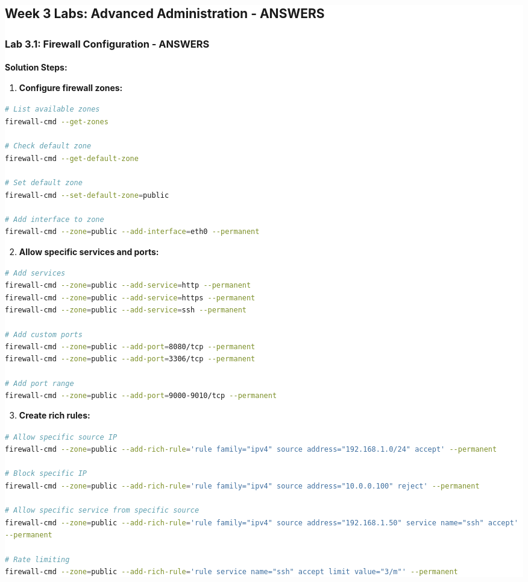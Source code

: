 
## Week 3 Labs: Advanced Administration - ANSWERS

### Lab 3.1: Firewall Configuration - ANSWERS

**Solution Steps:**

1. **Configure firewall zones:**
```bash
# List available zones
firewall-cmd --get-zones

# Check default zone
firewall-cmd --get-default-zone

# Set default zone
firewall-cmd --set-default-zone=public

# Add interface to zone
firewall-cmd --zone=public --add-interface=eth0 --permanent
```

2. **Allow specific services and ports:**
```bash
# Add services
firewall-cmd --zone=public --add-service=http --permanent
firewall-cmd --zone=public --add-service=https --permanent
firewall-cmd --zone=public --add-service=ssh --permanent

# Add custom ports
firewall-cmd --zone=public --add-port=8080/tcp --permanent
firewall-cmd --zone=public --add-port=3306/tcp --permanent

# Add port range
firewall-cmd --zone=public --add-port=9000-9010/tcp --permanent
```

3. **Create rich rules:**
```bash
# Allow specific source IP
firewall-cmd --zone=public --add-rich-rule='rule family="ipv4" source address="192.168.1.0/24" accept' --permanent

# Block specific IP
firewall-cmd --zone=public --add-rich-rule='rule family="ipv4" source address="10.0.0.100" reject' --permanent

# Allow specific service from specific source
firewall-cmd --zone=public --add-rich-rule='rule family="ipv4" source address="192.168.1.50" service name="ssh" accept' --permanent

# Rate limiting
firewall-cmd --zone=public --add-rich-rule='rule service name="ssh" accept limit value="3/m"' --permanent
```
